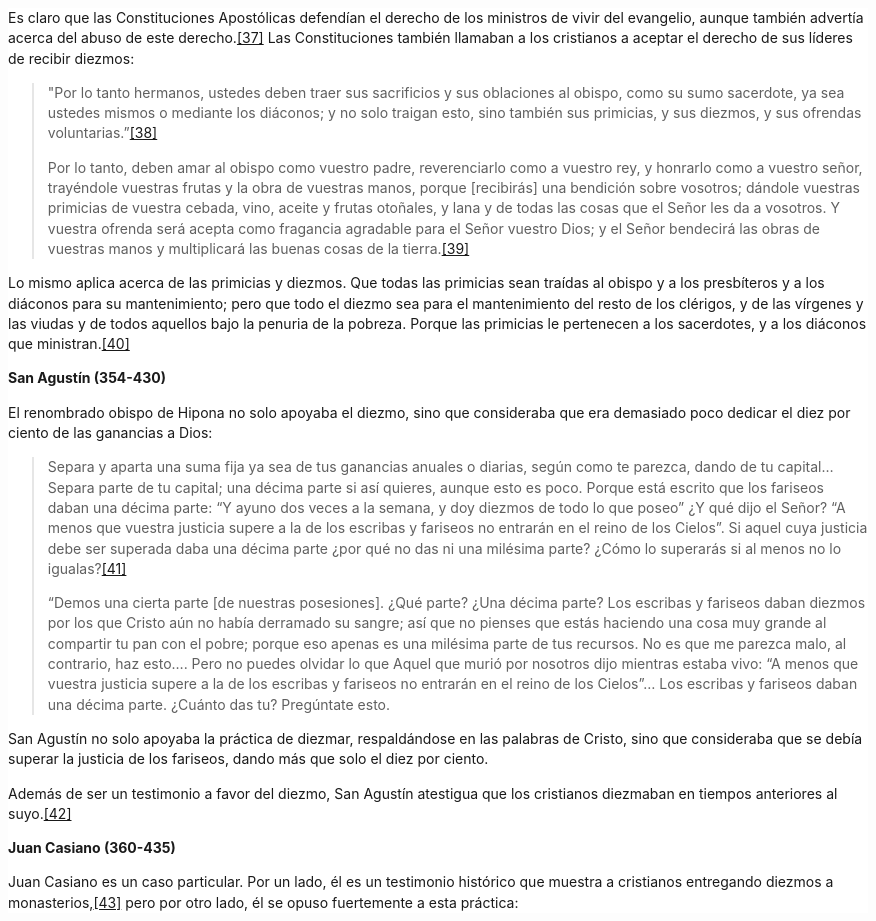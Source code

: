  Es claro que las Constituciones Apostólicas defendían el derecho de los ministros de vivir del evangelio, aunque también advertía acerca del abuso de este derecho.[[37]](#fn37) Las Constituciones también llamaban a los cristianos a aceptar el derecho de sus líderes de recibir diezmos:

 
>  "Por lo tanto hermanos, ustedes deben traer sus sacrificios y sus oblaciones al obispo, como su sumo sacerdote, ya sea ustedes mismos o mediante los diáconos; y no solo traigan esto, sino también sus primicias, y sus diezmos, y sus ofrendas voluntarias.”[[38]](#fn38)
> 
>   Por lo tanto, deben amar al obispo como vuestro padre, reverenciarlo como a vuestro rey, y honrarlo como a vuestro señor, trayéndole vuestras frutas y la obra de vuestras manos, porque [recibirás] una bendición sobre vosotros; dándole vuestras primicias de vuestra cebada, vino, aceite y frutas otoñales, y lana y de todas las cosas que el Señor les da a vosotros. Y vuestra ofrenda será acepta como fragancia agradable para el Señor vuestro Dios; y el Señor bendecirá las obras de vuestras manos y multiplicará las buenas cosas de la tierra.[[39]](#fn39)

 Lo mismo aplica acerca de las primicias y diezmos. Que todas las primicias sean traídas al obispo y a los presbíteros y a los diáconos para su mantenimiento; pero que todo el diezmo sea para el mantenimiento del resto de los clérigos, y de las vírgenes y las viudas y de todos aquellos bajo la penuria de la pobreza. Porque las primicias le pertenecen a los sacerdotes, y a los diáconos que ministran.[[40]](#fn40)

 **San Agustín (354-430)**

 El renombrado obispo de Hipona no solo apoyaba el diezmo, sino que consideraba que era demasiado poco dedicar el diez por ciento de las ganancias a Dios:

 
>  Separa y aparta una suma fija ya sea de tus ganancias anuales o diarias, según como te parezca, dando de tu capital… Separa parte de tu capital; una décima parte si así quieres, aunque esto es poco. Porque está escrito que los fariseos daban una décima parte: “Y ayuno dos veces a la semana, y doy diezmos de todo lo que poseo” ¿Y qué dijo el Señor? “A menos que vuestra justicia supere a la de los escribas y fariseos no entrarán en el reino de los Cielos”. Si aquel cuya justicia debe ser superada daba una décima parte ¿por qué no das ni una milésima parte? ¿Cómo lo superarás si al menos no lo igualas?[[41]](#fn41)
> 
>   “Demos una cierta parte [de nuestras posesiones]. ¿Qué parte? ¿Una décima parte? Los escribas y fariseos daban diezmos por los que Cristo aún no había derramado su sangre; así que no pienses que estás haciendo una cosa muy grande al compartir tu pan con el pobre; porque eso apenas es una milésima parte de tus recursos. No es que me parezca malo, al contrario, haz esto…. Pero no puedes olvidar lo que Aquel que murió por nosotros dijo mientras estaba vivo: “A menos que vuestra justicia supere a la de los escribas y fariseos no entrarán en el reino de los Cielos”… Los escribas y fariseos daban una décima parte. ¿Cuánto das tu? Pregúntate esto.

 San Agustín no solo apoyaba la práctica de diezmar, respaldándose en las palabras de Cristo, sino que consideraba que se debía superar la justicia de los fariseos, dando más que solo el diez por ciento.

 Además de ser un testimonio a favor del diezmo, San Agustín atestigua que los cristianos diezmaban en tiempos anteriores al suyo.[[42]](#fn42)

 **Juan Casiano (360-435)**

 Juan Casiano es un caso particular. Por un lado, él es un testimonio histórico que muestra a cristianos entregando diezmos a monasterios,[[43]](#fn43) pero por otro lado, él se opuso fuertemente a esta práctica:
